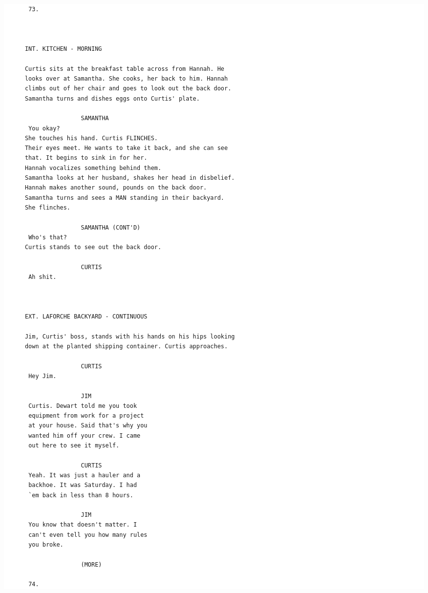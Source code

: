            73.

                         

          INT. KITCHEN - MORNING

          Curtis sits at the breakfast table across from Hannah. He
          looks over at Samantha. She cooks, her back to him. Hannah
          climbs out of her chair and goes to look out the back door.
          Samantha turns and dishes eggs onto Curtis' plate.

                          SAMANTHA
           You okay?
          She touches his hand. Curtis FLINCHES.
          Their eyes meet. He wants to take it back, and she can see
          that. It begins to sink in for her.
          Hannah vocalizes something behind them.
          Samantha looks at her husband, shakes her head in disbelief.
          Hannah makes another sound, pounds on the back door.
          Samantha turns and sees a MAN standing in their backyard.
          She flinches.

                          SAMANTHA (CONT'D)
           Who's that?
          Curtis stands to see out the back door.

                          CURTIS
           Ah shit.

                         

          EXT. LAFORCHE BACKYARD - CONTINUOUS

          Jim, Curtis' boss, stands with his hands on his hips looking
          down at the planted shipping container. Curtis approaches.

                          CURTIS
           Hey Jim.

                          JIM
           Curtis. Dewart told me you took
           equipment from work for a project
           at your house. Said that's why you
           wanted him off your crew. I came
           out here to see it myself.

                          CURTIS
           Yeah. It was just a hauler and a
           backhoe. It was Saturday. I had
           `em back in less than 8 hours.

                          JIM
           You know that doesn't matter. I
           can't even tell you how many rules
           you broke.

                          (MORE)

           74.
